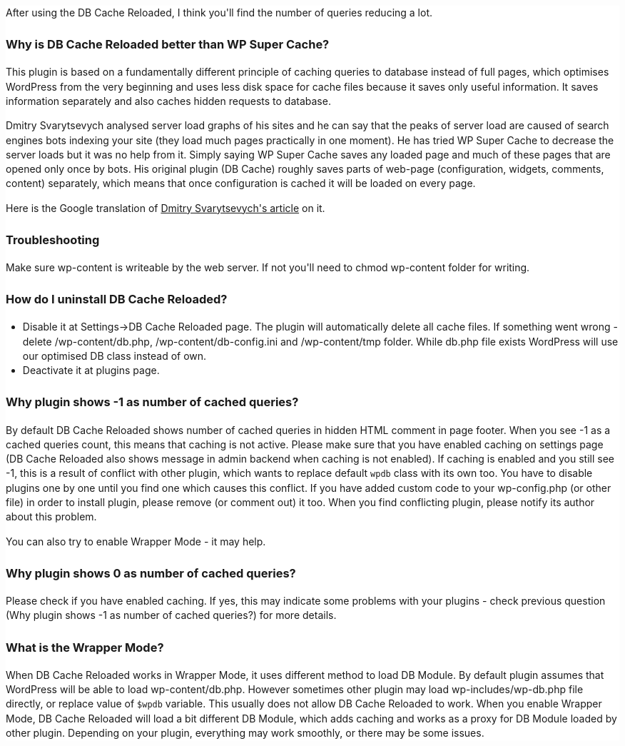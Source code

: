 After using the DB Cache Reloaded, I think you'll find the number of queries reducing a lot.

### Why is DB Cache Reloaded better than WP Super Cache?

This plugin is based on a fundamentally different principle of caching queries to database instead of full pages, which optimises WordPress from the very beginning and uses less disk space for cache files because it saves only useful information. It saves information separately and also caches hidden requests to database.

Dmitry Svarytsevych analysed server load graphs of his sites and he can say that the peaks of server load are caused of search engines bots indexing your site (they load much pages practically in one moment). He has tried WP Super Cache to decrease the server loads but it was no help from it. Simply saying WP Super Cache saves any loaded page and much of these pages that are opened only once by bots. His original plugin (DB Cache) roughly saves parts of web-page (configuration, widgets, comments, content) separately, which means that once configuration is cached it will be loaded on every page.

Here is the Google translation of [Dmitry Svarytsevych's article](http://translate.google.com/translate?prev=&hl=uk&u=http%3A%2F%2Fwordpress.net.ua%2Fmaster%2Foptimizaciya-wordpress.html&sl=uk&tl=en) on it.

### Troubleshooting

Make sure wp-content is writeable by the web server. If not you'll need to chmod wp-content folder for writing.

### How do I uninstall DB Cache Reloaded?

*   Disable it at Settings->DB Cache Reloaded page. The plugin will automatically delete all cache files. If something went wrong - delete /wp-content/db.php, /wp-content/db-config.ini and /wp-content/tmp folder. While db.php file exists WordPress will use our optimised DB class instead of own.
*   Deactivate it at plugins page.

### Why plugin shows -1 as number of cached queries?

By default DB Cache Reloaded shows number of cached queries in hidden HTML comment in page footer. When you see -1 as a cached queries count, this means that caching is not active. Please make sure that you have enabled caching on settings page (DB Cache Reloaded also shows message in admin backend when caching is not enabled). If caching is enabled and you still see -1, this is a result of conflict with other plugin, which wants to replace default `wpdb` class with its own too. You have to disable plugins one by one until you find one which causes this conflict. If you have added custom code to your wp-config.php (or other file) in order to install plugin, please remove (or comment out) it too. When you find conflicting plugin, please notify its author about this problem.

You can also try to enable Wrapper Mode - it may help.

### Why plugin shows 0 as number of cached queries?

Please check if you have enabled caching. If yes, this may indicate some problems with your plugins - check previous question (Why plugin shows -1 as number of cached queries?) for more details.

### What is the Wrapper Mode?

When DB Cache Reloaded works in Wrapper Mode, it uses different method to load DB Module. By default plugin assumes that WordPress will be able to load wp-content/db.php. However sometimes other plugin may load wp-includes/wp-db.php file directly, or replace value of `$wpdb` variable. This usually does not allow DB Cache Reloaded to work. When you enable Wrapper Mode, DB Cache Reloaded will load a bit different DB Module, which adds caching and works as a proxy for DB Module loaded by other plugin. Depending on your plugin, everything may work smoothly, or there may be some issues.
